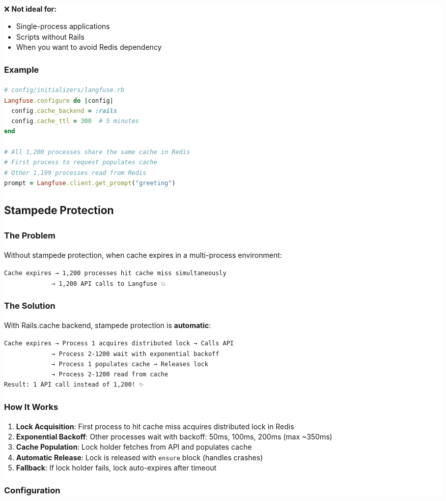 ❌ **Not ideal for:**
- Single-process applications
- Scripts without Rails
- When you want to avoid Redis dependency

### Example

```ruby
# config/initializers/langfuse.rb
Langfuse.configure do |config|
  config.cache_backend = :rails
  config.cache_ttl = 300  # 5 minutes
end

# All 1,200 processes share the same cache in Redis
# First process to request populates cache
# Other 1,199 processes read from Redis
prompt = Langfuse.client.get_prompt("greeting")
```

## Stampede Protection

### The Problem

Without stampede protection, when cache expires in a multi-process environment:

```
Cache expires → 1,200 processes hit cache miss simultaneously
             → 1,200 API calls to Langfuse 💥
```

### The Solution

With Rails.cache backend, stampede protection is **automatic**:

```
Cache expires → Process 1 acquires distributed lock → Calls API
             → Process 2-1200 wait with exponential backoff
             → Process 1 populates cache → Releases lock
             → Process 2-1200 read from cache
Result: 1 API call instead of 1,200! ✨
```

### How It Works

1. **Lock Acquisition**: First process to hit cache miss acquires distributed lock in Redis
2. **Exponential Backoff**: Other processes wait with backoff: 50ms, 100ms, 200ms (max ~350ms)
3. **Cache Population**: Lock holder fetches from API and populates cache
4. **Automatic Release**: Lock is released with `ensure` block (handles crashes)
5. **Fallback**: If lock holder fails, lock auto-expires after timeout

### Configuration
